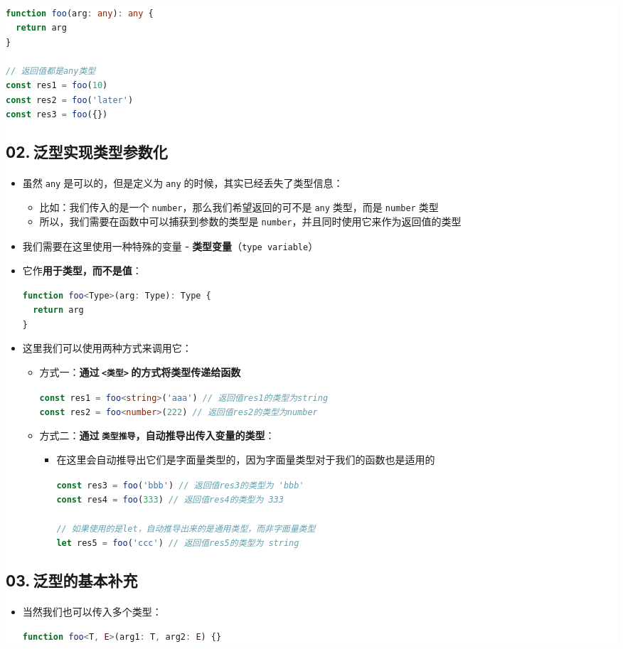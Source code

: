   ```typescript
  function foo(arg: any): any {
    return arg
  }
  
  // 返回值都是any类型
  const res1 = foo(10) 
  const res2 = foo('later') 
  const res3 = foo({}) 
  ```

## 02. 泛型实现类型参数化

- 虽然 `any` 是可以的，但是定义为 `any` 的时候，其实已经丢失了类型信息：

  - 比如：我们传入的是一个 `number`，那么我们希望返回的可不是 `any` 类型，而是 `number` 类型
  - 所以，我们需要在函数中可以捕获到参数的类型是 `number`，并且同时使用它来作为返回值的类型

- 我们需要在这里使用一种特殊的变量 - **类型变量**（`type variable`）

- 它作**用于类型，而不是值**：

  ```typescript
  function foo<Type>(arg: Type): Type {
    return arg
  }
  ```

- 这里我们可以使用两种方式来调用它：

  - 方式一：**通过 `<类型>` 的方式将类型传递给函数**

    ```typescript
    const res1 = foo<string>('aaa') // 返回值res1的类型为string
    const res2 = foo<number>(222) // 返回值res2的类型为number 
    ```
  
  - 方式二：**通过 `类型推导`，自动推导出传入变量的类型**： 
  
    - 在这里会自动推导出它们是字面量类型的，因为字面量类型对于我们的函数也是适用的
  
      ```typescript
      const res3 = foo('bbb') // 返回值res3的类型为 'bbb'
      const res4 = foo(333) // 返回值res4的类型为 333  
      
      // 如果使用的是let，自动推导出来的是通用类型，而非字面量类型
      let res5 = foo('ccc') // 返回值res5的类型为 string
      ```
  

## 03. 泛型的基本补充

- 当然我们也可以传入多个类型：

  ```typescript
  function foo<T, E>(arg1: T, arg2: E) {}
  ```
